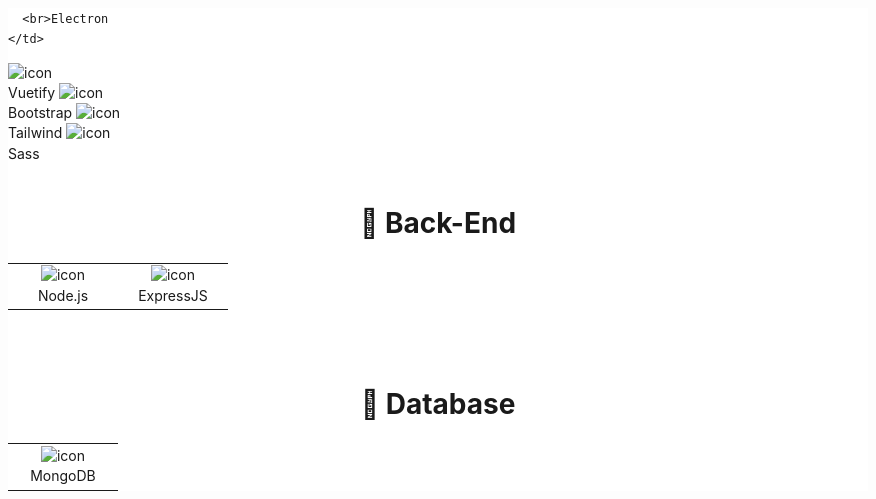       <br>Electron
    </td>
  </tr>
  <tr>
    <td align="center" width="96">
        <img src="https://skillicons.dev/icons?i=vuetify" alt="icon" width="65" height="65" />
      <br>Vuetify
    </td>
    <td align="center" width="96">
        <img src="https://skillicons.dev/icons?i=bootstrap" alt="icon" width="65" height="65" />
      <br>Bootstrap
    </td>
    <td align="center" width="96">
        <img src="https://skillicons.dev/icons?i=tailwind" alt="icon" width="65" height="65" />
      <br>Tailwind
    </td>
    <td align="center" width="96">
        <img src="https://techstack-generator.vercel.app/sass-icon.svg" alt="icon" width="65" height="65" />
      <br>Sass
    </td>
  </tr>
</table>

<br/>

<h1 align="center">🌟 Back-End </h1>
<table align="center">
  <tr>
    <td align="center" width="96">
        <img src="https://skillicons.dev/icons?i=nodejs" alt="icon" width="65" height="65" />
      <br>Node.js
    </td>
    <td align="center" width="96">
        <img src="https://skillicons.dev/icons?i=express" alt="icon" width="65" height="65" />
      <br>ExpressJS
    </td>
  </tr>
</table>

<br/>

<h1 align="center">🌟 Database </h1>
<table align="center">
  <tr>
      <td align="center" width="96">
          <img src="https://skillicons.dev/icons?i=mongodb" alt="icon" width="65" height="65" />
        <br>MongoDB
      </td>
  </tr>
</table>
